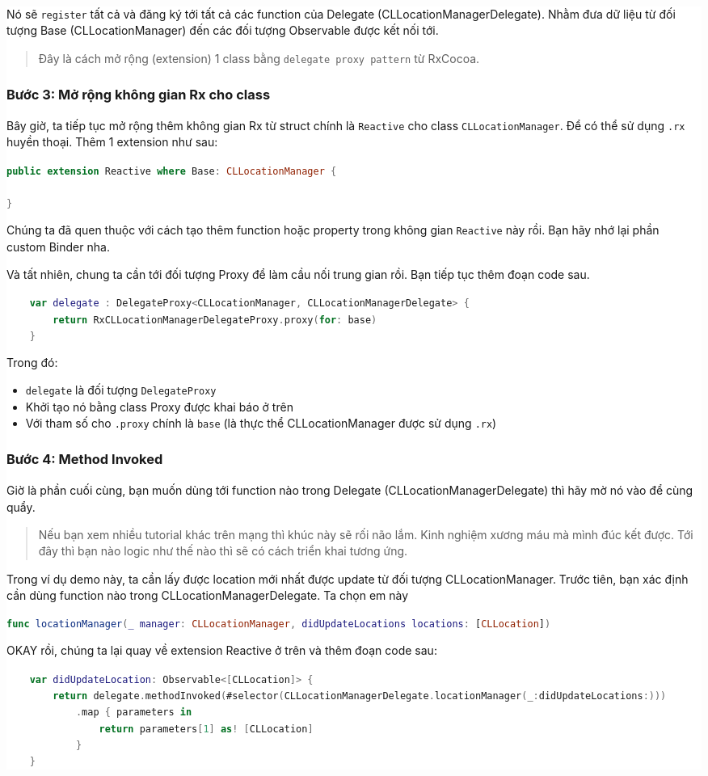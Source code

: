 Nó sẽ `register` tất cả và đăng ký tới tất cả các function của Delegate (CLLocationManagerDelegate). Nhằm đưa dữ liệu từ đối tượng Base (CLLocationManager) đến các đối tượng Observable được kết nối tới.

> Đây là cách mở rộng (extension) 1 class bằng `delegate proxy pattern` từ RxCocoa.

### Bước 3: Mở rộng không gian Rx cho class

Bây giờ, ta tiếp tục mở rộng thêm không gian Rx từ struct chính là `Reactive` cho class `CLLocationManager`. Để có thể sử dụng `.rx` huyền thoại. Thêm 1 extension như sau:

```swift
public extension Reactive where Base: CLLocationManager {
    
}
```

Chúng ta đã quen thuộc với cách tạo thêm function hoặc property trong không gian `Reactive` này rồi. Bạn hãy nhớ lại phần custom Binder nha.

Và tất nhiên, chung ta cần tới đối tượng Proxy để làm cầu nối trung gian rồi. Bạn tiếp tục thêm đoạn code sau.

```swift
    var delegate : DelegateProxy<CLLocationManager, CLLocationManagerDelegate> {
        return RxCLLocationManagerDelegateProxy.proxy(for: base)
    }
```

Trong đó:

* `delegate` là đối tượng `DelegateProxy`
* Khởi tạo nó bằng class Proxy được khai báo ở trên
* Với tham số cho `.proxy` chính là `base` (là thực thể CLLocationManager được sử dụng `.rx`)

### Bước 4: Method Invoked

Giờ là phần cuối cùng, bạn muốn dùng tới function nào trong Delegate (CLLocationManagerDelegate) thì hãy mờ nó vào để cùng quẩy. 

> Nếu bạn xem nhiều tutorial khác trên mạng thì khúc này sẽ rối não lắm. Kinh nghiệm xương máu mà mình đúc kết được. Tới đây thì bạn nào logic như thế nào thì sẽ có cách triển khai tương ứng.

Trong ví dụ demo này, ta cần lấy được location mới nhất được update từ đối tượng CLLocationManager. Trước tiên, bạn xác định cần dùng function nào trong CLLocationManagerDelegate. Ta chọn em này

```swift
func locationManager(_ manager: CLLocationManager, didUpdateLocations locations: [CLLocation])
```

OKAY rồi, chúng ta lại quay về extension Reactive ở trên và thêm đoạn code sau:

```swift
    var didUpdateLocation: Observable<[CLLocation]> {
        return delegate.methodInvoked(#selector(CLLocationManagerDelegate.locationManager(_:didUpdateLocations:)))
            .map { parameters in
                return parameters[1] as! [CLLocation]
            }
    }
```
